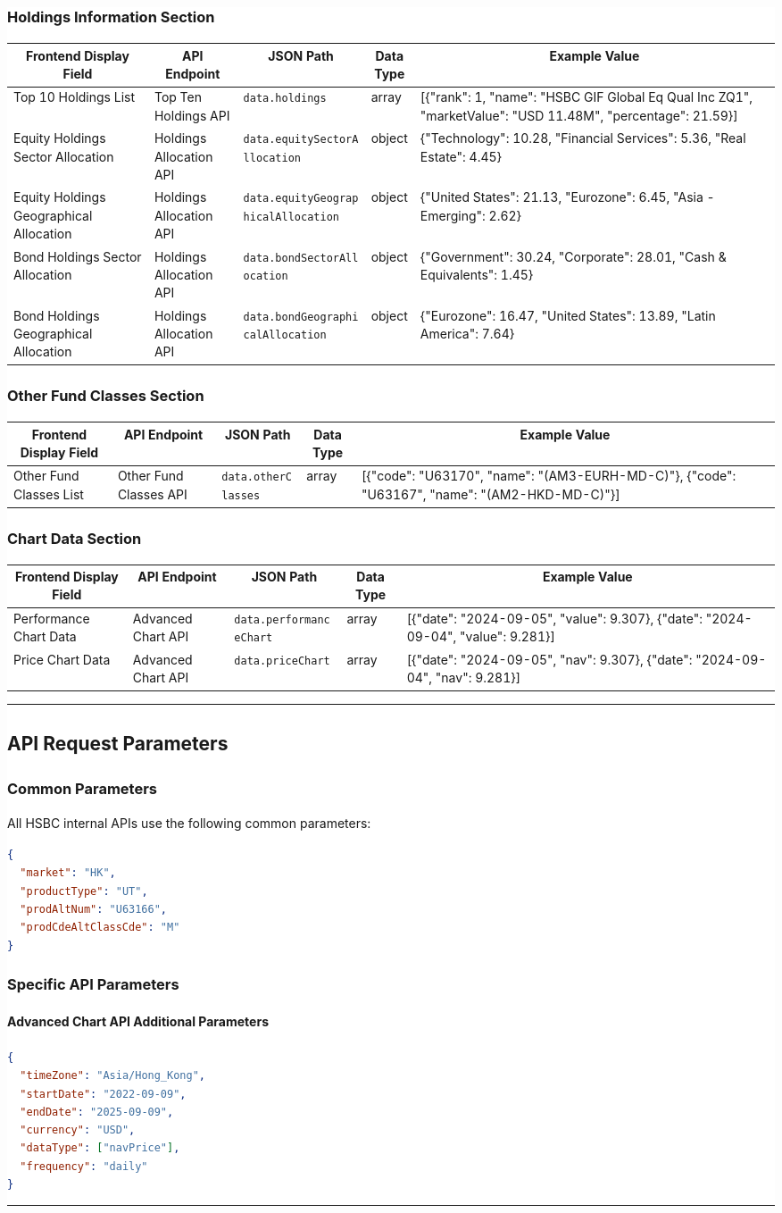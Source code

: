 ### Holdings Information Section

| Frontend Display Field | API Endpoint | JSON Path | Data Type | Example Value |
|------------------------|--------------|-----------|-----------|---------------|
| Top 10 Holdings List | Top Ten Holdings API | `data.holdings` | array | [{"rank": 1, "name": "HSBC GIF Global Eq Qual Inc ZQ1", "marketValue": "USD 11.48M", "percentage": 21.59}] |
| Equity Holdings Sector Allocation | Holdings Allocation API | `data.equitySectorAllocation` | object | {"Technology": 10.28, "Financial Services": 5.36, "Real Estate": 4.45} |
| Equity Holdings Geographical Allocation | Holdings Allocation API | `data.equityGeographicalAllocation` | object | {"United States": 21.13, "Eurozone": 6.45, "Asia - Emerging": 2.62} |
| Bond Holdings Sector Allocation | Holdings Allocation API | `data.bondSectorAllocation` | object | {"Government": 30.24, "Corporate": 28.01, "Cash & Equivalents": 1.45} |
| Bond Holdings Geographical Allocation | Holdings Allocation API | `data.bondGeographicalAllocation` | object | {"Eurozone": 16.47, "United States": 13.89, "Latin America": 7.64} |

### Other Fund Classes Section

| Frontend Display Field | API Endpoint | JSON Path | Data Type | Example Value |
|------------------------|--------------|-----------|-----------|---------------|
| Other Fund Classes List | Other Fund Classes API | `data.otherClasses` | array | [{"code": "U63170", "name": "(AM3-EURH-MD-C)"}, {"code": "U63167", "name": "(AM2-HKD-MD-C)"}] |

### Chart Data Section

| Frontend Display Field | API Endpoint | JSON Path | Data Type | Example Value |
|------------------------|--------------|-----------|-----------|---------------|
| Performance Chart Data | Advanced Chart API | `data.performanceChart` | array | [{"date": "2024-09-05", "value": 9.307}, {"date": "2024-09-04", "value": 9.281}] |
| Price Chart Data | Advanced Chart API | `data.priceChart` | array | [{"date": "2024-09-05", "nav": 9.307}, {"date": "2024-09-04", "nav": 9.281}] |

---

## API Request Parameters

### Common Parameters
All HSBC internal APIs use the following common parameters:

```json
{
  "market": "HK",
  "productType": "UT",
  "prodAltNum": "U63166",
  "prodCdeAltClassCde": "M"
}
```

### Specific API Parameters

#### Advanced Chart API Additional Parameters
```json
{
  "timeZone": "Asia/Hong_Kong",
  "startDate": "2022-09-09",
  "endDate": "2025-09-09",
  "currency": "USD",
  "dataType": ["navPrice"],
  "frequency": "daily"
}
```

---